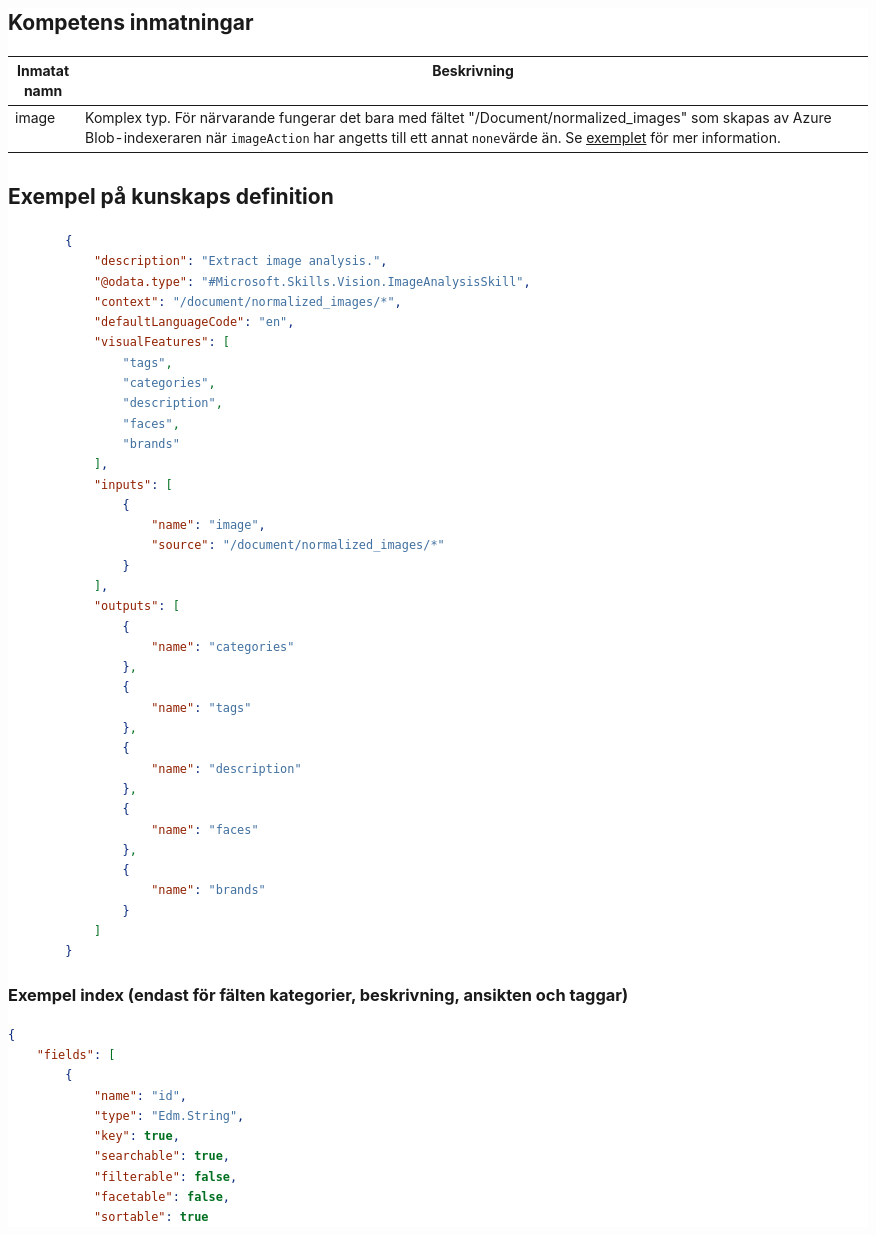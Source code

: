 ## <a name="skill-inputs"></a>Kompetens inmatningar

| Inmatat namn      | Beskrivning                                          |
|---------------|------------------------------------------------------|
| image         | Komplex typ. För närvarande fungerar det bara med fältet "/Document/normalized_images" som skapas av Azure Blob-indexeraren när ```imageAction``` har angetts till ett annat ```none```värde än. Se [exemplet](#sample-output) för mer information.|



##  <a name="sample-skill-definition"></a>Exempel på kunskaps definition

```json
        {
            "description": "Extract image analysis.",
            "@odata.type": "#Microsoft.Skills.Vision.ImageAnalysisSkill",
            "context": "/document/normalized_images/*",
            "defaultLanguageCode": "en",
            "visualFeatures": [
                "tags",
                "categories",
                "description",
                "faces",
                "brands"
            ],
            "inputs": [
                {
                    "name": "image",
                    "source": "/document/normalized_images/*"
                }
            ],
            "outputs": [
                {
                    "name": "categories"
                },
                {
                    "name": "tags"
                },
                {
                    "name": "description"
                },
                {
                    "name": "faces"
                },
                {
                    "name": "brands"
                }
            ]
        }
```
### <a name="sample-index-for-only-the-categories-description-faces-and-tags-fields"></a>Exempel index (endast för fälten kategorier, beskrivning, ansikten och taggar)
```json
{
    "fields": [
        {
            "name": "id",
            "type": "Edm.String",
            "key": true,
            "searchable": true,
            "filterable": false,
            "facetable": false,
            "sortable": true
```